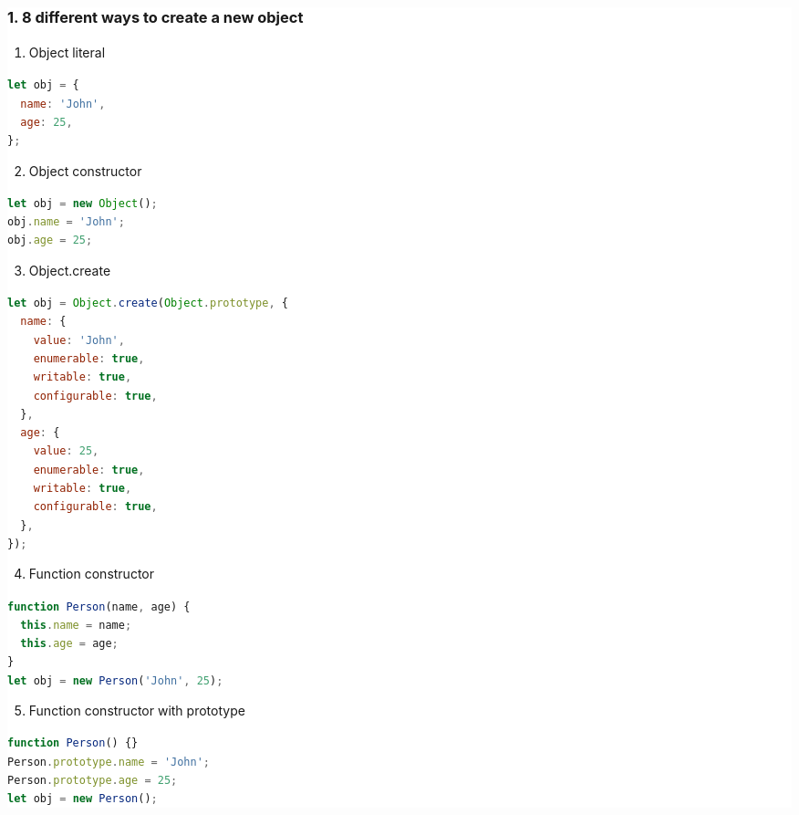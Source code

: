 ### 1. 8 different ways to create a new object

1.  Object literal

```javascript
let obj = {
  name: 'John',
  age: 25,
};
```

2.  Object constructor

```javascript
let obj = new Object();
obj.name = 'John';
obj.age = 25;
```

3.  Object.create

```javascript
let obj = Object.create(Object.prototype, {
  name: {
    value: 'John',
    enumerable: true,
    writable: true,
    configurable: true,
  },
  age: {
    value: 25,
    enumerable: true,
    writable: true,
    configurable: true,
  },
});
```

4.  Function constructor

```javascript
function Person(name, age) {
  this.name = name;
  this.age = age;
}
let obj = new Person('John', 25);
```

5. Function constructor with prototype

```javascript
function Person() {}
Person.prototype.name = 'John';
Person.prototype.age = 25;
let obj = new Person();
```
